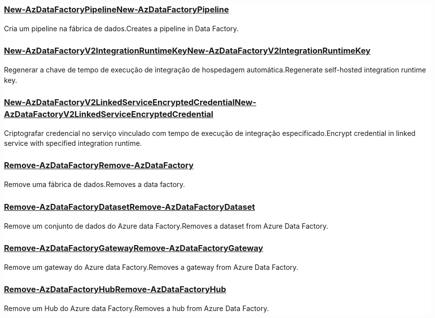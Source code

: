 ### [<span data-ttu-id="f8bbd-177">New-AzDataFactoryPipeline</span><span class="sxs-lookup"><span data-stu-id="f8bbd-177">New-AzDataFactoryPipeline</span></span>](New-AzDataFactoryPipeline.md)
<span data-ttu-id="f8bbd-178">Cria um pipeline na fábrica de dados.</span><span class="sxs-lookup"><span data-stu-id="f8bbd-178">Creates a pipeline in Data Factory.</span></span>

### [<span data-ttu-id="f8bbd-179">New-AzDataFactoryV2IntegrationRuntimeKey</span><span class="sxs-lookup"><span data-stu-id="f8bbd-179">New-AzDataFactoryV2IntegrationRuntimeKey</span></span>](New-AzDataFactoryV2IntegrationRuntimeKey.md)
<span data-ttu-id="f8bbd-180">Regenerar a chave de tempo de execução de integração de hospedagem automática.</span><span class="sxs-lookup"><span data-stu-id="f8bbd-180">Regenerate self-hosted integration runtime key.</span></span>

### [<span data-ttu-id="f8bbd-181">New-AzDataFactoryV2LinkedServiceEncryptedCredential</span><span class="sxs-lookup"><span data-stu-id="f8bbd-181">New-AzDataFactoryV2LinkedServiceEncryptedCredential</span></span>](New-AzDataFactoryV2LinkedServiceEncryptedCredential.md)
<span data-ttu-id="f8bbd-182">Criptografar credencial no serviço vinculado com tempo de execução de integração especificado.</span><span class="sxs-lookup"><span data-stu-id="f8bbd-182">Encrypt credential in linked service with specified integration runtime.</span></span>

### [<span data-ttu-id="f8bbd-183">Remove-AzDataFactory</span><span class="sxs-lookup"><span data-stu-id="f8bbd-183">Remove-AzDataFactory</span></span>](Remove-AzDataFactory.md)
<span data-ttu-id="f8bbd-184">Remove uma fábrica de dados.</span><span class="sxs-lookup"><span data-stu-id="f8bbd-184">Removes a data factory.</span></span>

### [<span data-ttu-id="f8bbd-185">Remove-AzDataFactoryDataset</span><span class="sxs-lookup"><span data-stu-id="f8bbd-185">Remove-AzDataFactoryDataset</span></span>](Remove-AzDataFactoryDataset.md)
<span data-ttu-id="f8bbd-186">Remove um conjunto de dados do Azure data Factory.</span><span class="sxs-lookup"><span data-stu-id="f8bbd-186">Removes a dataset from Azure Data Factory.</span></span>

### [<span data-ttu-id="f8bbd-187">Remove-AzDataFactoryGateway</span><span class="sxs-lookup"><span data-stu-id="f8bbd-187">Remove-AzDataFactoryGateway</span></span>](Remove-AzDataFactoryGateway.md)
<span data-ttu-id="f8bbd-188">Remove um gateway do Azure data Factory.</span><span class="sxs-lookup"><span data-stu-id="f8bbd-188">Removes a gateway from Azure Data Factory.</span></span>

### [<span data-ttu-id="f8bbd-189">Remove-AzDataFactoryHub</span><span class="sxs-lookup"><span data-stu-id="f8bbd-189">Remove-AzDataFactoryHub</span></span>](Remove-AzDataFactoryHub.md)
<span data-ttu-id="f8bbd-190">Remove um Hub do Azure data Factory.</span><span class="sxs-lookup"><span data-stu-id="f8bbd-190">Removes a hub from Azure Data Factory.</span></span>
